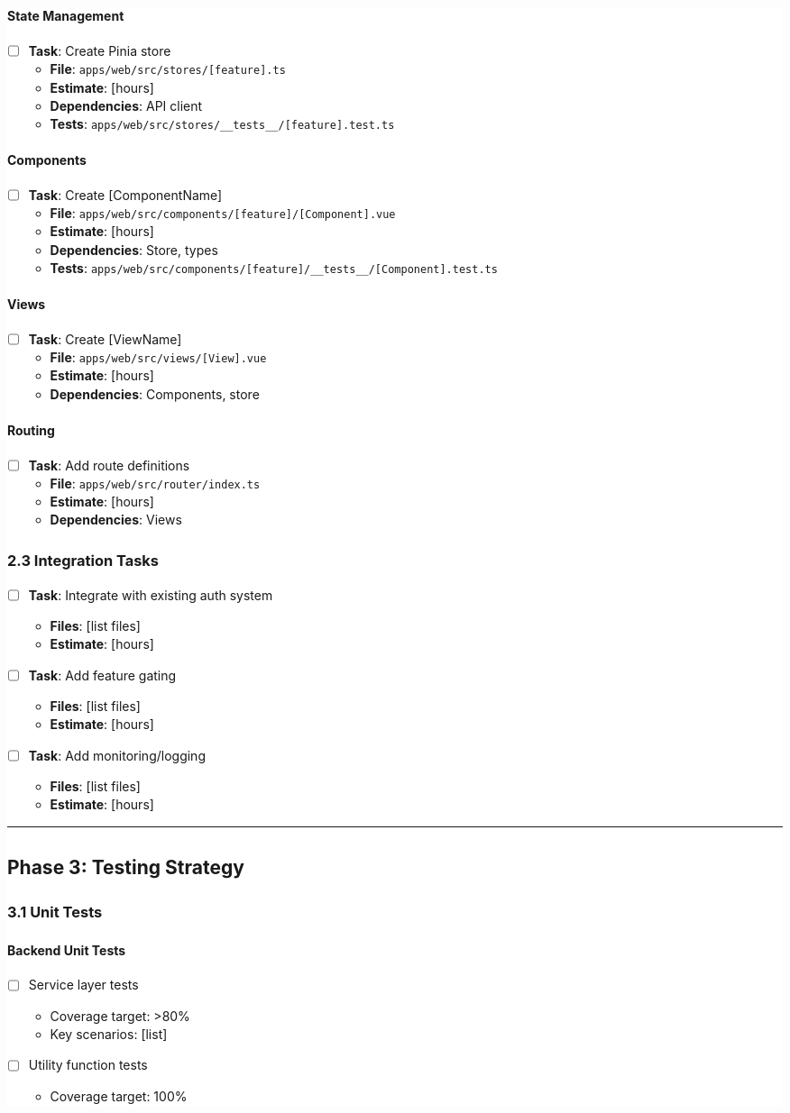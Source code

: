 #### State Management
- [ ] **Task**: Create Pinia store
  - **File**: `apps/web/src/stores/[feature].ts`
  - **Estimate**: [hours]
  - **Dependencies**: API client
  - **Tests**: `apps/web/src/stores/__tests__/[feature].test.ts`

#### Components
- [ ] **Task**: Create [ComponentName]
  - **File**: `apps/web/src/components/[feature]/[Component].vue`
  - **Estimate**: [hours]
  - **Dependencies**: Store, types
  - **Tests**: `apps/web/src/components/[feature]/__tests__/[Component].test.ts`

#### Views
- [ ] **Task**: Create [ViewName]
  - **File**: `apps/web/src/views/[View].vue`
  - **Estimate**: [hours]
  - **Dependencies**: Components, store

#### Routing
- [ ] **Task**: Add route definitions
  - **File**: `apps/web/src/router/index.ts`
  - **Estimate**: [hours]
  - **Dependencies**: Views

### 2.3 Integration Tasks

- [ ] **Task**: Integrate with existing auth system
  - **Files**: [list files]
  - **Estimate**: [hours]

- [ ] **Task**: Add feature gating
  - **Files**: [list files]
  - **Estimate**: [hours]

- [ ] **Task**: Add monitoring/logging
  - **Files**: [list files]
  - **Estimate**: [hours]

---

## Phase 3: Testing Strategy

### 3.1 Unit Tests

#### Backend Unit Tests
- [ ] Service layer tests
  - Coverage target: >80%
  - Key scenarios: [list]

- [ ] Utility function tests
  - Coverage target: 100%
